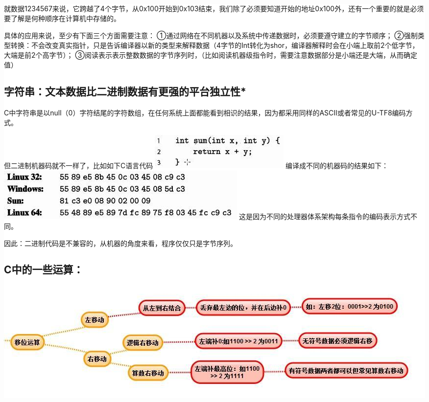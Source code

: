 就数据1234567来说，它跨越了4个字节，从0x100开始到0x103结束，我们除了必须要知道开始的地址0x100外，还有一个重要的就是必须要了解是何种顺序在计算机中存储的。

具体的应用来说，至少有下面三个方面需要注意：
①通过网络在不同机器以及系统中传递数据时，必须要遵守建立的字节顺序；
②强制类型转换：不会改变真实指针，只是告诉编译器以新的类型来解释数据（4字节的Int转化为shor，编译器解释时会在小端上取前2个低字节，大端是前2个高字节）；
③阅读表示表示整数数据的字节序列时，（比如阅读机器级指令时，需要注意数据部分是小端还是大端，从而确定值）

## 字符串：文本数据比二进制数据有更强的平台独立性*
C中字符串是以null（0）字符结尾的字符数组，在任何系统上面都能看到相识的结果，因为都采用同样的ASCII或者常见的U-TF8编码方式。

但二进制机器码就不一样了，比如如下C语言代码
![](%E4%BF%A1%E6%81%AF%E7%9A%84%E8%A1%A8%E7%A4%BA%E5%92%8C%E5%A4%84%E7%90%86/3010486-ead3d8738ee65ae2.jpg)
编译成不同的机器码的结果如下：
![](%E4%BF%A1%E6%81%AF%E7%9A%84%E8%A1%A8%E7%A4%BA%E5%92%8C%E5%A4%84%E7%90%86/3010486-78230c3bf13515bf.jpg)
这是因为不同的处理器体系架构每条指令的编码表示方式不同。

因此：二进制代码是不兼容的，从机器的角度来看，程序仅仅只是字节序列。

## C中的一些运算：
![](%E4%BF%A1%E6%81%AF%E7%9A%84%E8%A1%A8%E7%A4%BA%E5%92%8C%E5%A4%84%E7%90%86/3010486-c3a4c5ccf73f7d0a.jpg)